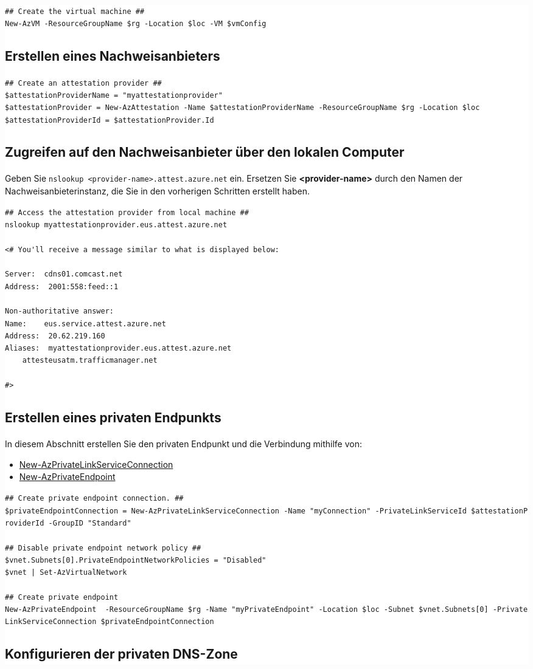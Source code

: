 ```azurepowershell-interactive
## Create the virtual machine ##
New-AzVM -ResourceGroupName $rg -Location $loc -VM $vmConfig
```

## <a name="create-an-attestation-provider"></a>Erstellen eines Nachweisanbieters

```azurepowershell-interactive
## Create an attestation provider ##
$attestationProviderName = "myattestationprovider"
$attestationProvider = New-AzAttestation -Name $attestationProviderName -ResourceGroupName $rg -Location $loc
$attestationProviderId = $attestationProvider.Id
```
## <a name="access-the-attestation-provider-from-local-machine"></a>Zugreifen auf den Nachweisanbieter über den lokalen Computer ##
Geben Sie `nslookup <provider-name>.attest.azure.net` ein. Ersetzen Sie **\<provider-name>** durch den Namen der Nachweisanbieterinstanz, die Sie in den vorherigen Schritten erstellt haben. 
```azurepowershell-interactive
## Access the attestation provider from local machine ##
nslookup myattestationprovider.eus.attest.azure.net

<# You'll receive a message similar to what is displayed below:

Server:  cdns01.comcast.net
Address:  2001:558:feed::1

Non-authoritative answer:
Name:    eus.service.attest.azure.net
Address:  20.62.219.160
Aliases:  myattestationprovider.eus.attest.azure.net
    attesteusatm.trafficmanager.net

#>
```

## <a name="create-private-endpoint"></a>Erstellen eines privaten Endpunkts

In diesem Abschnitt erstellen Sie den privaten Endpunkt und die Verbindung mithilfe von:

* [New-AzPrivateLinkServiceConnection](/powershell/module/az.network/New-AzPrivateLinkServiceConnection)
* [New-AzPrivateEndpoint](/powershell/module/az.network/new-azprivateendpoint)

```azurepowershell-interactive
## Create private endpoint connection. ##
$privateEndpointConnection = New-AzPrivateLinkServiceConnection -Name "myConnection" -PrivateLinkServiceId $attestationProviderId -GroupID "Standard"

## Disable private endpoint network policy ##
$vnet.Subnets[0].PrivateEndpointNetworkPolicies = "Disabled" 
$vnet | Set-AzVirtualNetwork

## Create private endpoint
New-AzPrivateEndpoint  -ResourceGroupName $rg -Name "myPrivateEndpoint" -Location $loc -Subnet $vnet.Subnets[0] -PrivateLinkServiceConnection $privateEndpointConnection
```
## <a name="configure-the-private-dns-zone"></a>Konfigurieren der privaten DNS-Zone
